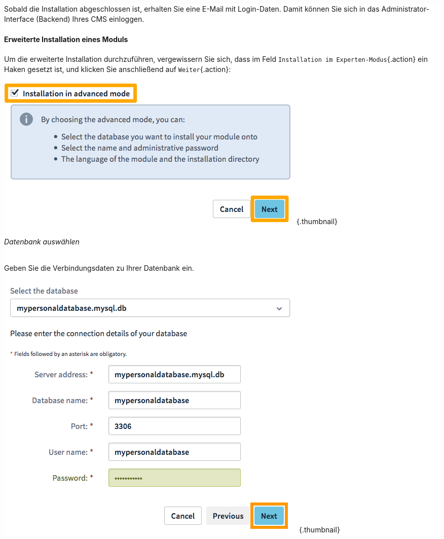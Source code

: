 Sobald die Installation abgeschlossen ist, erhalten Sie eine E-Mail mit Login-Daten. Damit können Sie sich in das Administrator-Interface (Backend) Ihres CMS einloggen.

#### Erweiterte Installation eines Moduls

Um die erweiterte Installation durchzuführen, vergewissern Sie sich, dass im Feld `Installation im Experten-Modus`{.action} ein Haken gesetzt ist, und klicken Sie anschließend auf `Weiter`{.action}:

![Erweiterte Installation eines Moduls](images/advanced_installation.png){.thumbnail}

###### Datenbank auswählen

Geben Sie die Verbindungsdaten zu Ihrer Datenbank ein. 

![Datenbank für erweiterte Installation](images/advanced_installation_database.png){.thumbnail}
